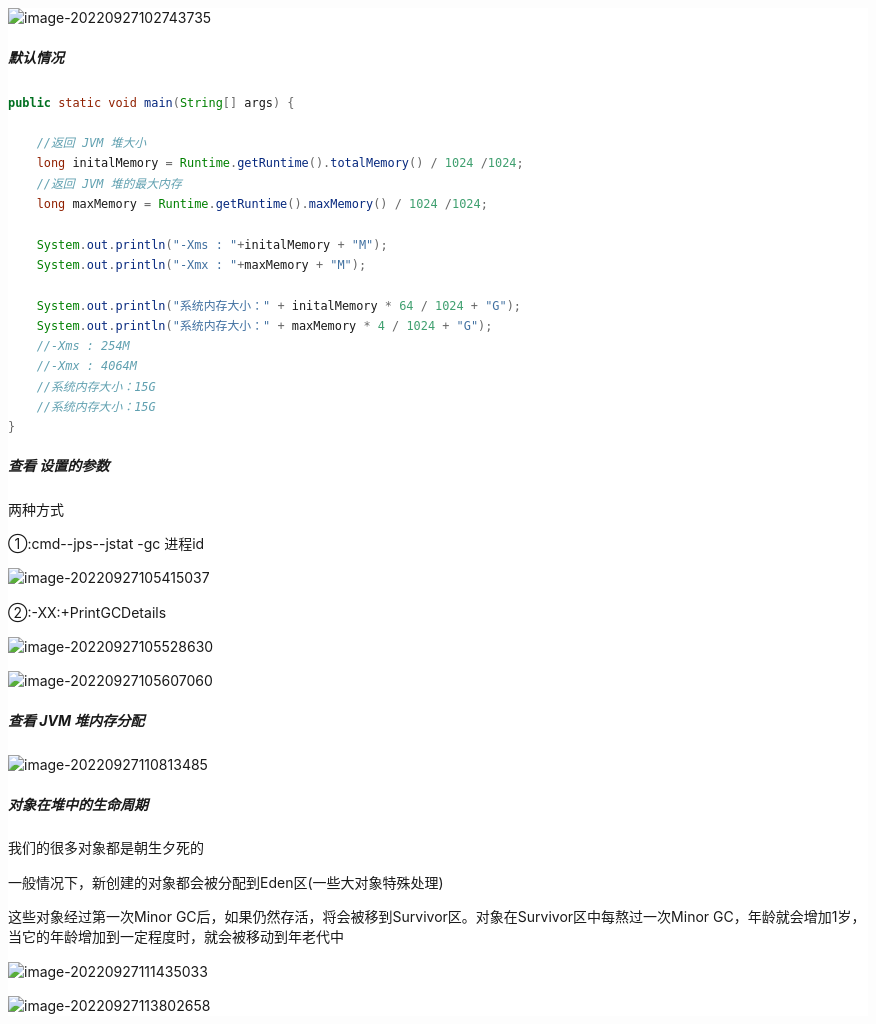 ![image-20220927102743735](https://eddie-typora-image.oss-cn-shenzhen.aliyuncs.com/typora-user-images/image-20220927102743735.png)

##### 默认情况

```java
public static void main(String[] args) {

    //返回 JVM 堆大小
    long initalMemory = Runtime.getRuntime().totalMemory() / 1024 /1024;
    //返回 JVM 堆的最大内存
    long maxMemory = Runtime.getRuntime().maxMemory() / 1024 /1024;

    System.out.println("-Xms : "+initalMemory + "M");
    System.out.println("-Xmx : "+maxMemory + "M");

    System.out.println("系统内存大小：" + initalMemory * 64 / 1024 + "G");
    System.out.println("系统内存大小：" + maxMemory * 4 / 1024 + "G");
    //-Xms : 254M
    //-Xmx : 4064M
    //系统内存大小：15G
    //系统内存大小：15G
}
```

##### 查看 设置的参数

两种方式

①:cmd--jps--jstat -gc 进程id

![image-20220927105415037](https://eddie-typora-image.oss-cn-shenzhen.aliyuncs.com/typora-user-images/image-20220927105415037.png)

②:-XX:+PrintGCDetails

![image-20220927105528630](https://eddie-typora-image.oss-cn-shenzhen.aliyuncs.com/typora-user-images/image-20220927105528630.png)

![image-20220927105607060](https://eddie-typora-image.oss-cn-shenzhen.aliyuncs.com/typora-user-images/image-20220927105607060.png)

##### 查看 JVM 堆内存分配

![image-20220927110813485](https://eddie-typora-image.oss-cn-shenzhen.aliyuncs.com/typora-user-images/image-20220927110813485.png)

##### 对象在堆中的生命周期

我们的很多对象都是朝生夕死的

一般情况下，新创建的对象都会被分配到Eden区(一些大对象特殊处理)

这些对象经过第一次Minor GC后，如果仍然存活，将会被移到Survivor区。对象在Survivor区中每熬过一次Minor GC，年龄就会增加1岁，当它的年龄增加到一定程度时，就会被移动到年老代中

![image-20220927111435033](https://eddie-typora-image.oss-cn-shenzhen.aliyuncs.com/typora-user-images/image-20220927111435033.png)

![image-20220927113802658](https://eddie-typora-image.oss-cn-shenzhen.aliyuncs.com/typora-user-images/image-20220927113802658.png)

